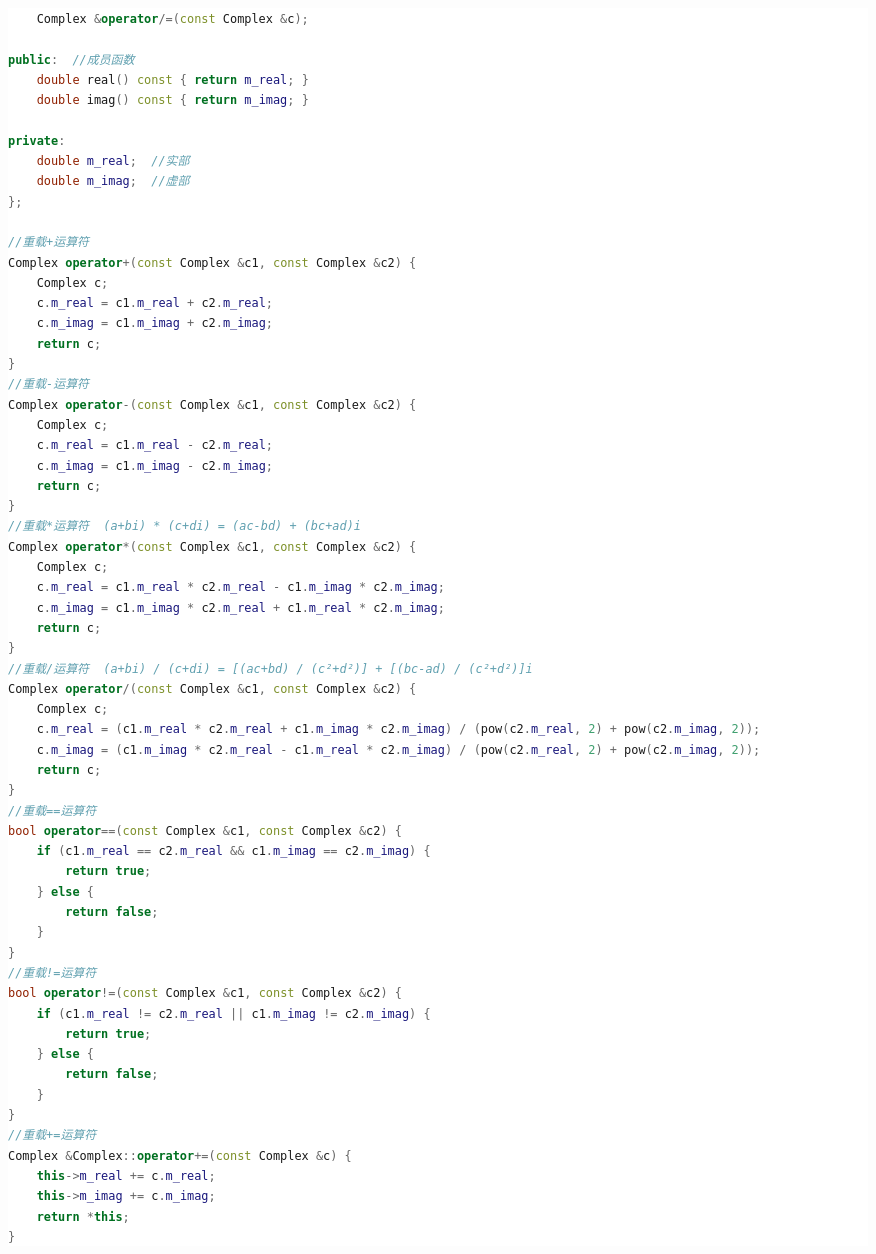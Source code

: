 ```c++
    Complex &operator/=(const Complex &c);

public:  //成员函数
    double real() const { return m_real; }
    double imag() const { return m_imag; }

private:
    double m_real;  //实部
    double m_imag;  //虚部
};

//重载+运算符
Complex operator+(const Complex &c1, const Complex &c2) {
    Complex c;
    c.m_real = c1.m_real + c2.m_real;
    c.m_imag = c1.m_imag + c2.m_imag;
    return c;
}
//重载-运算符
Complex operator-(const Complex &c1, const Complex &c2) {
    Complex c;
    c.m_real = c1.m_real - c2.m_real;
    c.m_imag = c1.m_imag - c2.m_imag;
    return c;
}
//重载*运算符  (a+bi) * (c+di) = (ac-bd) + (bc+ad)i
Complex operator*(const Complex &c1, const Complex &c2) {
    Complex c;
    c.m_real = c1.m_real * c2.m_real - c1.m_imag * c2.m_imag;
    c.m_imag = c1.m_imag * c2.m_real + c1.m_real * c2.m_imag;
    return c;
}
//重载/运算符  (a+bi) / (c+di) = [(ac+bd) / (c²+d²)] + [(bc-ad) / (c²+d²)]i
Complex operator/(const Complex &c1, const Complex &c2) {
    Complex c;
    c.m_real = (c1.m_real * c2.m_real + c1.m_imag * c2.m_imag) / (pow(c2.m_real, 2) + pow(c2.m_imag, 2));
    c.m_imag = (c1.m_imag * c2.m_real - c1.m_real * c2.m_imag) / (pow(c2.m_real, 2) + pow(c2.m_imag, 2));
    return c;
}
//重载==运算符
bool operator==(const Complex &c1, const Complex &c2) {
    if (c1.m_real == c2.m_real && c1.m_imag == c2.m_imag) {
        return true;
    } else {
        return false;
    }
}
//重载!=运算符
bool operator!=(const Complex &c1, const Complex &c2) {
    if (c1.m_real != c2.m_real || c1.m_imag != c2.m_imag) {
        return true;
    } else {
        return false;
    }
}
//重载+=运算符
Complex &Complex::operator+=(const Complex &c) {
    this->m_real += c.m_real;
    this->m_imag += c.m_imag;
    return *this;
}
```